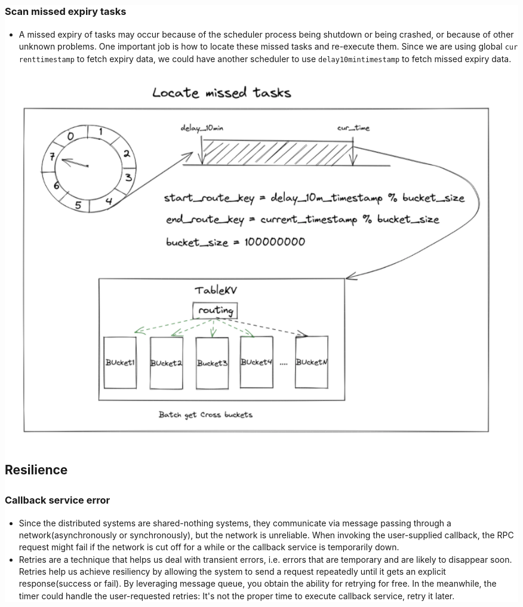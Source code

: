 ### Scan missed expiry tasks
* A missed expiry of tasks may occur because of the scheduler process being shutdown or being crashed, or because of other unknown problems. One important job is how to locate these missed tasks and re-execute them. Since we are using global `currenttimestamp` to fetch expiry data, we could have another scheduler to use `delay10mintimestamp` to fetch missed expiry data.

![](../.gitbook/assets/taskScheduler_timingWheel_missed_expiry_tasks.png)

## Resilience
### Callback service error
* Since the distributed systems are shared-nothing systems, they communicate via message passing through a network(asynchronously or synchronously), but the network is unreliable. When invoking the user-supplied callback, the RPC request might fail if the network is cut off for a while or the callback service is temporarily down.
* Retries are a technique that helps us deal with transient errors, i.e. errors that are temporary and are likely to disappear soon. Retries help us achieve resiliency by allowing the system to send a request repeatedly until it gets an explicit response(success or fail). By leveraging message queue, you obtain the ability for retrying for free. In the meanwhile, the timer could handle the user-requested retries: It's not the proper time to execute callback service, retry it later.
